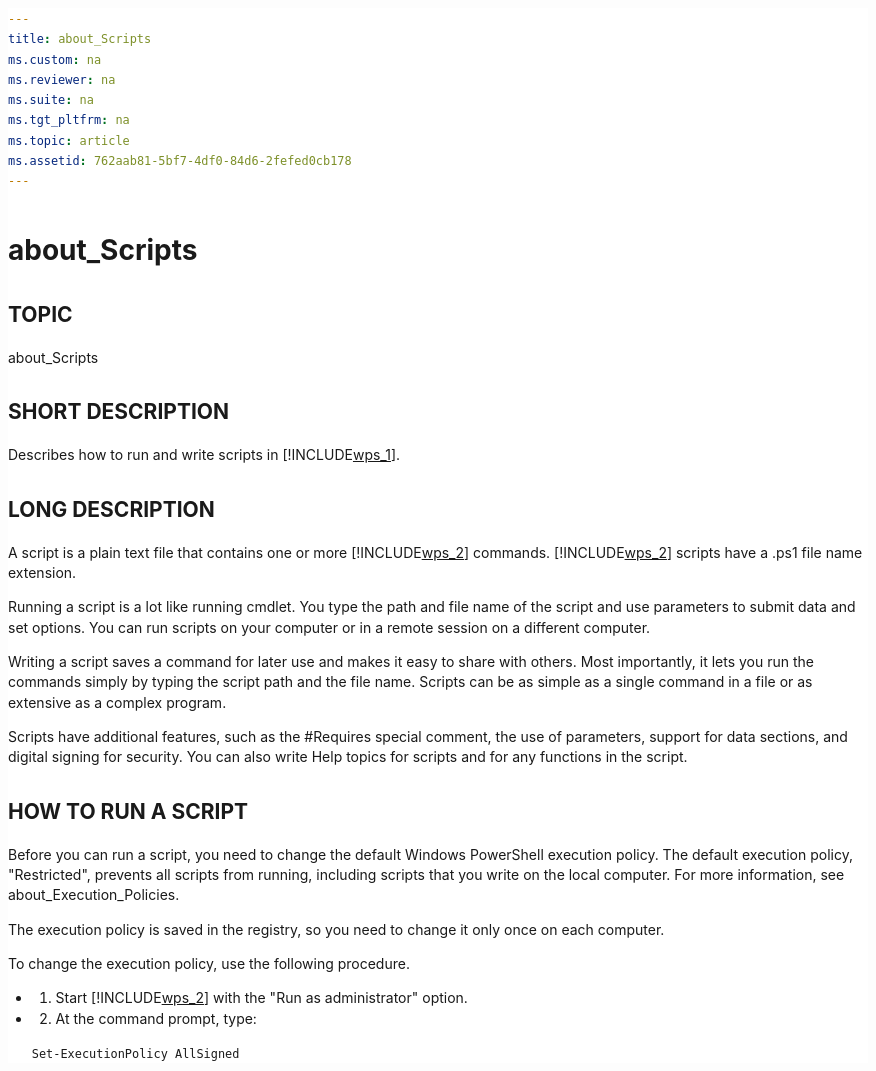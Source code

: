 ```yaml
---
title: about_Scripts
ms.custom: na
ms.reviewer: na
ms.suite: na
ms.tgt_pltfrm: na
ms.topic: article
ms.assetid: 762aab81-5bf7-4df0-84d6-2fefed0cb178
---
```

# about_Scripts
## TOPIC  
 about\_Scripts  
  
## SHORT DESCRIPTION  
 Describes how to run and write scripts in [!INCLUDE[wps_1]()].  
  
## LONG DESCRIPTION  
 A script is a plain text file that contains one or more [!INCLUDE[wps_2]()] commands. [!INCLUDE[wps_2]()] scripts have a .ps1 file name extension.  
  
 Running a script is a lot like running cmdlet. You type the path and file name of the script and use parameters to submit data and set options. You can run scripts on your computer or in a remote session on a different computer.  
  
 Writing a script saves a command for later use and makes it easy to share with others. Most importantly, it lets you run the commands simply by typing the script path and the file name. Scripts can be as simple as a single command in a file or as extensive as a complex program.  
  
 Scripts have additional features, such as the \#Requires special comment, the use of parameters, support for data sections, and digital signing for security. You can also write Help topics for scripts and for any functions in the script.  
  
## HOW TO RUN A SCRIPT  
 Before you can run a script, you need to change the default Windows    PowerShell execution policy. The default execution policy, "Restricted",    prevents all scripts from running, including scripts that you write on the local computer. For more information, see about\_Execution\_Policies.  
  
 The execution policy is saved in the registry, so you need to change it only once on each computer.  
  
 To change the execution policy, use the following procedure.  
  
-   1.  Start [!INCLUDE[wps_2]()] with the "Run  as administrator" option.  
  
-   2.  At the command prompt, type:  
  
    ```  
    Set-ExecutionPolicy AllSigned  
    ```  
  